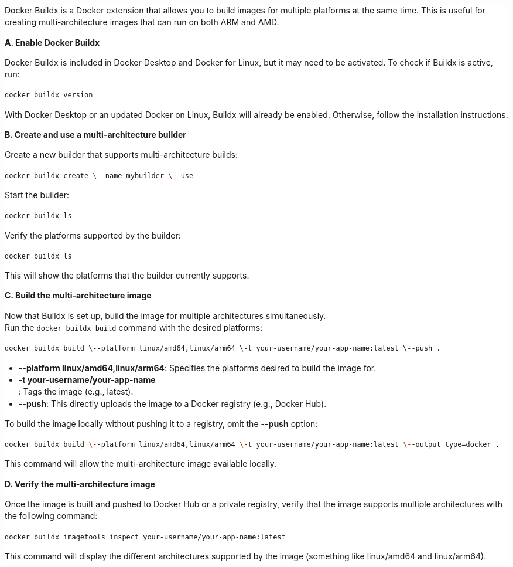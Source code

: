 Docker Buildx is a Docker extension that allows you to build images for multiple platforms at the same time. 
This is useful for creating multi-architecture images that can run on both ARM and AMD.

 **A. Enable Docker Buildx**

Docker Buildx is included in Docker Desktop and Docker for Linux, but it may need to be activated. To check if Buildx is active, run:
```bash
docker buildx version
```
With Docker Desktop or an updated Docker on Linux, Buildx will already be enabled. Otherwise, follow the installation instructions.

 **B. Create and use a multi-architecture builder**

Create a new builder that supports multi-architecture builds: 
```bash
docker buildx create \--name mybuilder \--use
```
Start the builder:  
```bash
docker buildx ls
```
Verify the platforms supported by the builder:  
```bash
docker buildx ls
```
This will show the platforms that the builder currently supports.

**C. Build the multi-architecture image**

Now that Buildx is set up, build the image for multiple architectures simultaneously.  
Run the `docker buildx build` command with the desired platforms: 
```
docker buildx build \--platform linux/amd64,linux/arm64 \-t your-username/your-app-name:latest \--push .
```

* **\--platform linux/amd64,linux/arm64**: Specifies the platforms desired to build the image for.  
* **\-t your-username/your-app-name**  
  : Tags the image (e.g., latest).  
* **\--push**: This directly uploads the image to a Docker registry (e.g., Docker Hub).

To build the image locally without pushing it to a registry, omit the **\--push** option:  
```bash
docker buildx build \--platform linux/amd64,linux/arm64 \-t your-username/your-app-name:latest \--output type=docker .
```
This command will allow the multi-architecture image available locally.

**D. Verify the multi-architecture image**

Once the image is built and pushed to Docker Hub or a private registry, verify that the image supports multiple architectures with the following command:  
```bash
docker buildx imagetools inspect your-username/your-app-name:latest
```
This command will display the different architectures supported by the image (something like  linux/amd64 and linux/arm64).
